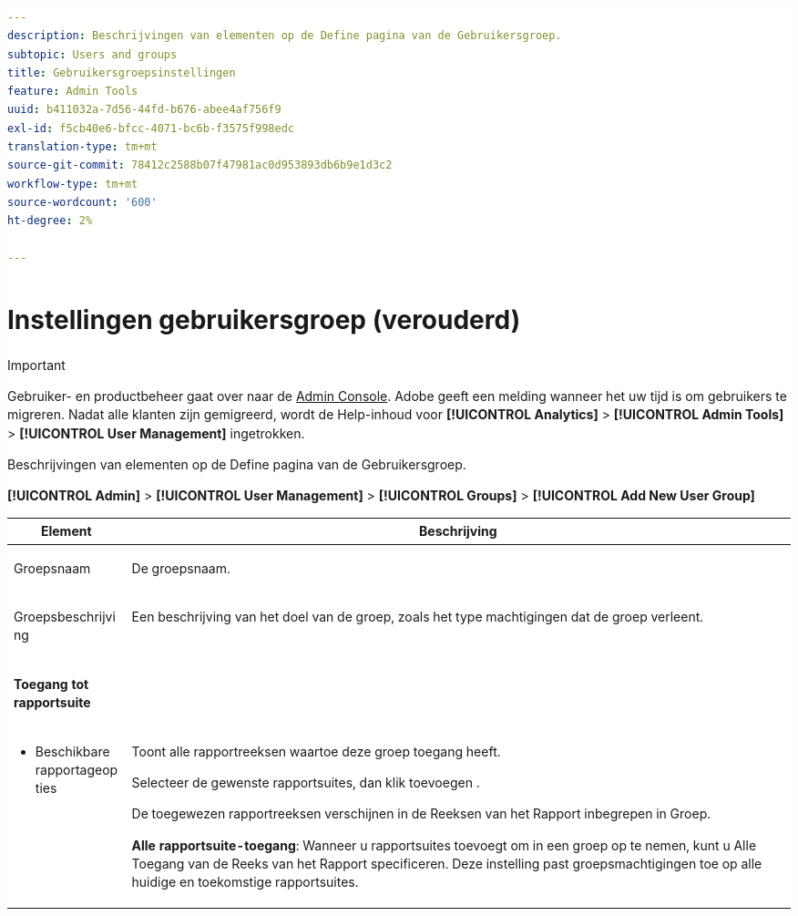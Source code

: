 ```yaml
---
description: Beschrijvingen van elementen op de Define pagina van de Gebruikersgroep.
subtopic: Users and groups
title: Gebruikersgroepsinstellingen
feature: Admin Tools
uuid: b411032a-7d56-44fd-b676-abee4af756f9
exl-id: f5cb40e6-bfcc-4071-bc6b-f3575f998edc
translation-type: tm+mt
source-git-commit: 78412c2588b07f47981ac0d953893db6b9e1d3c2
workflow-type: tm+mt
source-wordcount: '600'
ht-degree: 2%

---
```


# Instellingen gebruikersgroep (verouderd)

>[!IMPORTANT]
>
>Gebruiker- en productbeheer gaat over naar de [Admin Console](https://helpx.adobe.com/nl/enterprise/using/admin-console.html). Adobe geeft een melding wanneer het uw tijd is om gebruikers te migreren. Nadat alle klanten zijn gemigreerd, wordt de Help-inhoud voor **[!UICONTROL Analytics]** > **[!UICONTROL Admin Tools]** > **[!UICONTROL User Management]** ingetrokken.

Beschrijvingen van elementen op de Define pagina van de Gebruikersgroep.

**[!UICONTROL Admin]** > **[!UICONTROL User Management]** > **[!UICONTROL Groups]** > **[!UICONTROL Add New User Group]**

<table id="table_85E9EBF7984545C780631D6C2090BD99"> 
 <thead> 
  <tr> 
   <th colname="col1" class="entry"> Element </th> 
   <th colname="col2" class="entry"> Beschrijving </th> 
  </tr> 
 </thead>
 <tbody> 
  <tr> 
   <td colname="col1"> <p>Groepsnaam </p> </td> 
   <td colname="col2"> <p>De groepsnaam. </p> </td> 
  </tr> 
  <tr> 
   <td colname="col1"> <p>Groepsbeschrijving </p> </td> 
   <td colname="col2"> <p>Een beschrijving van het doel van de groep, zoals het type machtigingen dat de groep verleent. </p> </td> 
  </tr> 
  <tr> 
   <td colname="col1"> <p><b>Toegang tot rapportsuite</b> </p> </td> 
   <td colname="col2"> </td> 
  </tr> 
  <tr> 
   <td colname="col1"> <p> 
     <ul id="ul_62D4A028A1194E02B2F0D364D01E741C"> 
      <li id="li_11ADAD0A625046409B4FCCEF1D14E1E6">Beschikbare rapportageopties </li> 
     </ul> </p> </td> 
   <td colname="col2"> <p>Toont alle rapportreeksen waartoe deze groep toegang heeft. </p> <p>Selecteer de gewenste rapportsuites, dan klik <span class="uicontrol"> toevoegen </span>. </p> <p>De toegewezen rapportreeksen verschijnen in <span class="wintitle"> de Reeksen van het Rapport inbegrepen in Groep</span>. </p> <p><b>Alle rapportsuite-toegang</b>: Wanneer u rapportsuites toevoegt om in een groep op te nemen, kunt u  <span class="uicontrol"> Alle Toegang</span> van de Reeks van het Rapport specificeren. Deze instelling past groepsmachtigingen toe op alle huidige en toekomstige rapportsuites. </p> </td> 
